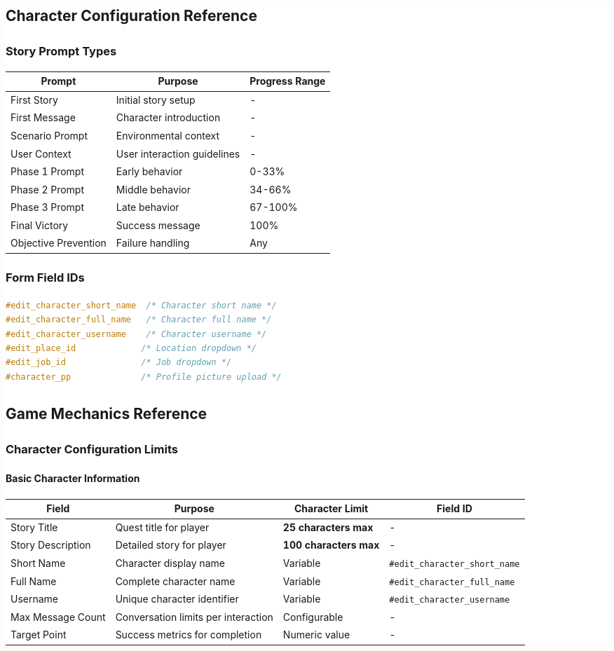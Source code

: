 ## Character Configuration Reference

### Story Prompt Types
| Prompt | Purpose | Progress Range |
|--------|---------|----------------|
| First Story | Initial story setup | - |
| First Message | Character introduction | - |
| Scenario Prompt | Environmental context | - |
| User Context | User interaction guidelines | - |
| Phase 1 Prompt | Early behavior | 0-33% |
| Phase 2 Prompt | Middle behavior | 34-66% |
| Phase 3 Prompt | Late behavior | 67-100% |
| Final Victory | Success message | 100% |
| Objective Prevention | Failure handling | Any |

### Form Field IDs
```css
#edit_character_short_name  /* Character short name */
#edit_character_full_name   /* Character full name */
#edit_character_username    /* Character username */
#edit_place_id             /* Location dropdown */
#edit_job_id               /* Job dropdown */
#character_pp              /* Profile picture upload */
```

## Game Mechanics Reference

### Character Configuration Limits

#### Basic Character Information
| Field | Purpose | Character Limit | Field ID |
|-------|---------|----------------|----------|
| Story Title | Quest title for player | **25 characters max** | - |
| Story Description | Detailed story for player | **100 characters max** | - |
| Short Name | Character display name | Variable | `#edit_character_short_name` |
| Full Name | Complete character name | Variable | `#edit_character_full_name` |
| Username | Unique character identifier | Variable | `#edit_character_username` |
| Max Message Count | Conversation limits per interaction | Configurable | - |
| Target Point | Success metrics for completion | Numeric value | - |
